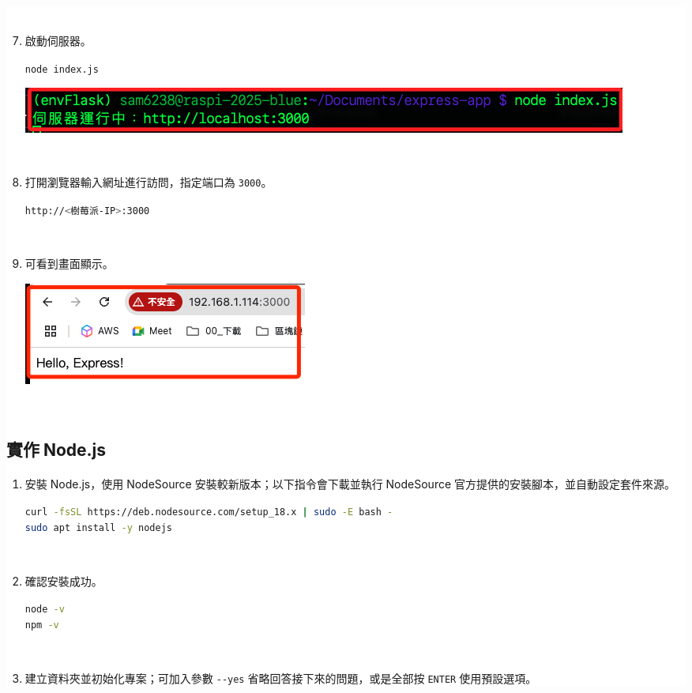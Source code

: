 <br>

7. 啟動伺服器。

    ```bash
    node index.js
    ```

    ![](images/img_121.png)

<br>

8. 打開瀏覽器輸入網址進行訪問，指定端口為 `3000`。

    ```bash
    http://<樹莓派-IP>:3000
    ```

<br>

9. 可看到畫面顯示。

    ![](images/img_120.png)

<br>

## 實作 Node.js

1. 安裝 Node.js，使用 NodeSource 安裝較新版本；以下指令會下載並執行 NodeSource 官方提供的安裝腳本，並自動設定套件來源。

    ```bash
    curl -fsSL https://deb.nodesource.com/setup_18.x | sudo -E bash -
    sudo apt install -y nodejs
    ```

<br>

2. 確認安裝成功。

    ```bash
    node -v
    npm -v
    ```

<br>

3. 建立資料夾並初始化專案；可加入參數 `--yes` 省略回答接下來的問題，或是全部按 `ENTER` 使用預設選項。
